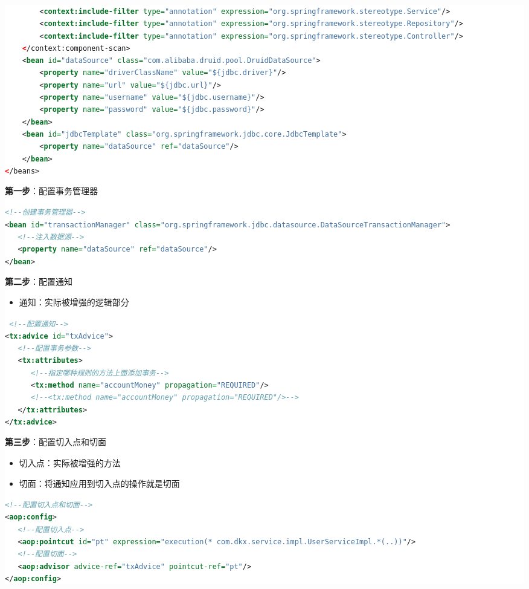 ```xml
        <context:include-filter type="annotation" expression="org.springframework.stereotype.Service"/>
        <context:include-filter type="annotation" expression="org.springframework.stereotype.Repository"/>
        <context:include-filter type="annotation" expression="org.springframework.stereotype.Controller"/>
    </context:component-scan>
    <bean id="dataSource" class="com.alibaba.druid.pool.DruidDataSource">
        <property name="driverClassName" value="${jdbc.driver}"/>
        <property name="url" value="${jdbc.url}"/>
        <property name="username" value="${jdbc.username}"/>
        <property name="password" value="${jdbc.password}"/>
    </bean>
    <bean id="jdbcTemplate" class="org.springframework.jdbc.core.JdbcTemplate">
        <property name="dataSource" ref="dataSource"/>
    </bean>
</beans>
```

**第一步**：配置事务管理器

```xml
<!--创建事务管理器-->
<bean id="transactionManager" class="org.springframework.jdbc.datasource.DataSourceTransactionManager">
   <!--注入数据源-->
   <property name="dataSource" ref="dataSource"/>
</bean>
```

**第二步**：配置通知

-  通知：实际被增强的逻辑部分

```xml
 <!--配置通知-->
<tx:advice id="txAdvice">
   <!--配置事务参数-->
   <tx:attributes>
      <!--指定哪种规则的方法上面添加事务-->
      <tx:method name="accountMoney" propagation="REQUIRED"/>
      <!--<tx:method name="accountMoney" propagation="REQUIRED"/>-->
   </tx:attributes>
</tx:advice>
```

**第三步**：配置切入点和切面

-  切入点：实际被增强的方法

-  切面：将通知应用到切入点的操作就是切面

```xml
<!--配置切入点和切面-->
<aop:config>
   <!--配置切入点-->
   <aop:pointcut id="pt" expression="execution(* com.dkx.service.impl.UserServiceImpl.*(..))"/>
   <!--配置切面-->
   <aop:advisor advice-ref="txAdvice" pointcut-ref="pt"/>
</aop:config>
```
